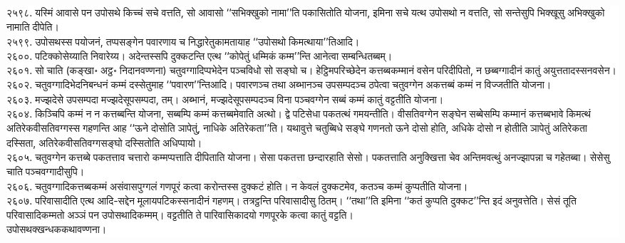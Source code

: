 २५९८. यस्मिं आवासे पन उपोसथे किच्चं सचे वत्तति, सो आवासो ‘‘सभिक्खुको नामा’’ति पकासितोति योजना, इमिना सचे यत्थ उपोसथो न वत्तति, सो सन्तेसुपि भिक्खूसु अभिक्खुको नामाति दीपेति।  
२५९९. उपोसथस्स पयोजनं, तप्पसङ्गेन पवारणाय च निद्धारेतुकामतायाह ‘‘उपोसथो किमत्थाया’’तिआदि।  
२६००. पटिक्कोसेय्याति निवारेय्य। अदेन्तस्सपि दुक्कटन्ति एत्थ ‘‘कोपेतुं धम्मिकं कम्म’’न्ति आनेत्वा सम्बन्धितब्बम्।  
२६०१. सो चाति (कङ्खा॰ अट्ठ॰ निदानवण्णना) चतुवग्गादिप्पभेदेन पञ्चविधो सो सङ्घो च। हेट्ठिमपरिच्छेदेन कत्तब्बकम्मानं वसेन परिदीपितो, न छब्बग्गादीनं कातुं अयुत्ततादस्सनवसेन।  
२६०२. चतुवग्गादिभेदनिबन्धनं कम्मं दस्सेतुमाह ‘‘पवारण’’न्तिआदि। पवारणञ्च तथा अब्भानञ्च उपसम्पदञ्च ठपेत्वा चतुवग्गेन अकत्तब्बं कम्मं न विज्जतीति योजना।  
२६०३. मज्झदेसे उपसम्पदा मज्झदेसूपसम्पदा, तम्। अब्भानं, मज्झदेसूपसम्पदञ्च विना पञ्चवग्गेन सब्बं कम्मं कातुं वट्टतीति योजना।  
२६०४. किञ्चिपि कम्मं न न कत्तब्बन्ति योजना, सब्बम्पि कम्मं कत्तब्बमेवाति अत्थो। द्वे पटिसेधा पकतत्थं गमयन्तीति। वीसतिवग्गेन सङ्घेन सब्बेसम्पि कम्मानं कत्तब्बभावे किमत्थं अतिरेकवीसतिवग्गस्स गहणन्ति आह ‘‘ऊने दोसोति ञापेतुं, नाधिके अतिरेकता’’ति। यथावुत्ते चतुब्बिधे सङ्घे गणनतो ऊने दोसो होति, अधिके दोसो न होतीति ञापेतुं अतिरेकता दस्सिता, अतिरेकवीसतिवग्गसङ्घो दस्सितोति अधिप्पायो।  
२६०५. चतुवग्गेन कत्तब्बे पकतत्ताव चत्तारो कम्मप्पत्ताति दीपिताति योजना। सेसा पकतत्ता छन्दारहाति सेसो। पकतत्ताति अनुक्खित्ता चेव अन्तिमवत्थुं अनज्झापन्ना च गहेतब्बा। सेसेसु चाति पञ्चवग्गादीसुपि।  
२६०६. चतुवग्गादिकत्तब्बकम्मं असंवासपुग्गलं गणपूरं कत्वा करोन्तस्स दुक्कटं होति। न केवलं दुक्कटमेव, कतञ्च कम्मं कुप्पतीति योजना।  
२६०७. परिवासादीति एत्थ आदि-सद्देन मूलायपटिकस्सनादीनं गहणम्। तत्रट्ठन्ति परिवासादीसु ठितम्। ‘‘तथा’’ति इमिना ‘‘कतं कुप्पति दुक्कट’’न्ति इदं अनुवत्तेति। सेसं तूति परिवासादिकम्मतो अञ्ञं पन उपोसथादिकम्मम्। वट्टतीति ते पारिवासिकादयो गणपूरके कत्वा कातुं वट्टति।  
उपोसथक्खन्धककथावण्णना।  